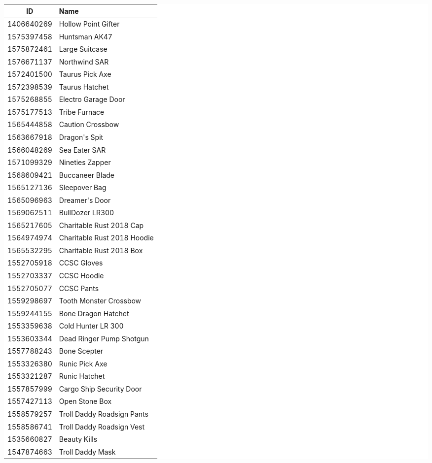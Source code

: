 |ID|Name|
|:-:|:-|
|1406640269|Hollow Point Gifter|
|1575397458|Huntsman AK47|
|1575872461|Large Suitcase|
|1576671137|Northwind SAR|
|1572401500|Taurus Pick Axe|
|1572398539|Taurus Hatchet|
|1575268855|Electro Garage Door|
|1575177513|Tribe Furnace|
|1565444858|Caution Crossbow|
|1563667918|Dragon's Spit|
|1566048269|Sea Eater SAR|
|1571099329|Nineties Zapper|
|1568609421|Buccaneer Blade|
|1565127136|Sleepover Bag|
|1565096963|Dreamer's Door|
|1569062511|BullDozer LR300|
|1565217605|Charitable Rust 2018 Cap|
|1564974974|Charitable Rust 2018 Hoodie|
|1565532295|Charitable Rust 2018 Box|
|1552705918|CCSC Gloves|
|1552703337|CCSC Hoodie|
|1552705077|CCSC Pants|
|1559298697|Tooth Monster Crossbow|
|1559244155|Bone Dragon Hatchet|
|1553359638|Cold Hunter LR 300|
|1553603344|Dead Ringer Pump Shotgun|
|1557788243|Bone Scepter|
|1553326380|Runic Pick Axe|
|1553321287|Runic Hatchet|
|1557857999|Cargo Ship Security Door|
|1557427113|Open Stone Box|
|1558579257|Troll Daddy Roadsign Pants|
|1558586741|Troll Daddy Roadsign Vest|
|1535660827|Beauty Kills|
|1547874663|Troll Daddy Mask|